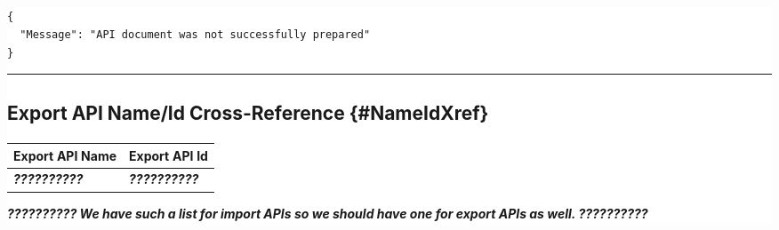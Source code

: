 ~~~
{
  "Message": "API document was not successfully prepared"
}
~~~

---

## Export API Name/Id Cross-Reference {#NameIdXref}

**Export API Name** | **Export API Id**
--- | --- |
<span class="ir">***??????????***</span> | <span class="ir">***??????????***</span> |

<span class="ir">***?????????? We have such a list for import APIs so we should have one for export APIs as well. ??????????***</span>

